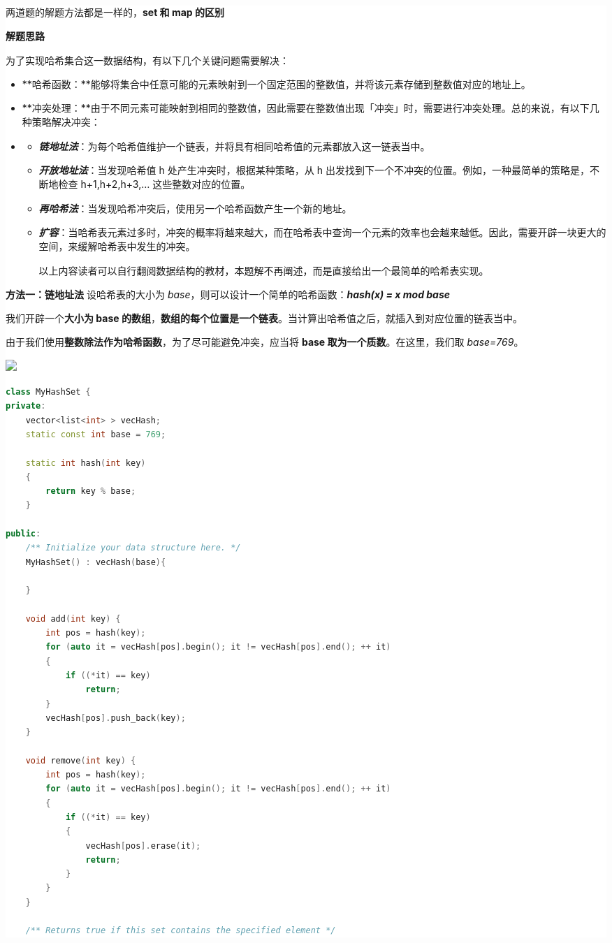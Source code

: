 
两道题的解题方法都是一样的，**set 和 map 的区别**

**解题思路**

为了实现哈希集合这一数据结构，有以下几个关键问题需要解决：

* **哈希函数：**能够将集合中任意可能的元素映射到一个固定范围的整数值，并将该元素存储到整数值对应的地址上。

* **冲突处理：**由于不同元素可能映射到相同的整数值，因此需要在整数值出现「冲突」时，需要进行冲突处理。总的来说，有以下几种策略解决冲突：

* * ***链地址法***：为每个哈希值维护一个链表，并将具有相同哈希值的元素都放入这一链表当中。

  * ***开放地址法***：当发现哈希值 h 处产生冲突时，根据某种策略，从 h 出发找到下一个不冲突的位置。例如，一种最简单的策略是，不断地检查 h+1,h+2,h+3,… 这些整数对应的位置。

  * ***再哈希法***：当发现哈希冲突后，使用另一个哈希函数产生一个新的地址。

  * ***扩容***：当哈希表元素过多时，冲突的概率将越来越大，而在哈希表中查询一个元素的效率也会越来越低。因此，需要开辟一块更大的空间，来缓解哈希表中发生的冲突。

    以上内容读者可以自行翻阅数据结构的教材，本题解不再阐述，而是直接给出一个最简单的哈希表实现。

**方法一：链地址法**
设哈希表的大小为 *base*，则可以设计一个简单的哈希函数：***hash(x) = x mod base***

我们开辟一个**大小为 base 的数组**，**数组的每个位置是一个链表**。当计算出哈希值之后，就插入到对应位置的链表当中。

由于我们使用**整数除法作为哈希函数**，为了尽可能避免冲突，应当将 **base 取为一个质数**。在这里，我们取 *base=769*。

![](https://i.loli.net/2021/03/14/w3RnyZB6miIJNzO.jpg)

```C++
class MyHashSet {
private:
    vector<list<int> > vecHash;
    static const int base = 769;

    static int hash(int key)
    {
        return key % base;
    }

public:
    /** Initialize your data structure here. */
    MyHashSet() : vecHash(base){

    }
    
    void add(int key) {
        int pos = hash(key);
        for (auto it = vecHash[pos].begin(); it != vecHash[pos].end(); ++ it)
        {
            if ((*it) == key)
                return;
        }
        vecHash[pos].push_back(key);
    }
    
    void remove(int key) {
        int pos = hash(key);
        for (auto it = vecHash[pos].begin(); it != vecHash[pos].end(); ++ it)
        {
            if ((*it) == key)
            {
                vecHash[pos].erase(it);
                return;
            }
        }
    }
    
    /** Returns true if this set contains the specified element */
```